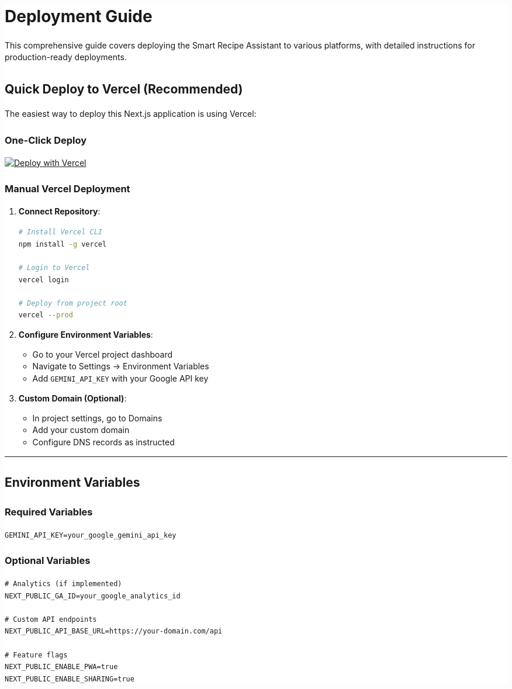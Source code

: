 # Deployment Guide

This comprehensive guide covers deploying the Smart Recipe Assistant to various platforms, with detailed instructions for production-ready deployments.

## Quick Deploy to Vercel (Recommended)

The easiest way to deploy this Next.js application is using Vercel:

### One-Click Deploy

[![Deploy with Vercel](https://vercel.com/button)](https://vercel.com/new/clone?repository-url=https://github.com/yourusername/smart-recipe-assistant&env=GEMINI_API_KEY)

### Manual Vercel Deployment

1. **Connect Repository**:
   ```bash
   # Install Vercel CLI
   npm install -g vercel
   
   # Login to Vercel
   vercel login
   
   # Deploy from project root
   vercel --prod
   ```

2. **Configure Environment Variables**:
   - Go to your Vercel project dashboard
   - Navigate to Settings → Environment Variables
   - Add `GEMINI_API_KEY` with your Google API key

3. **Custom Domain (Optional)**:
   - In project settings, go to Domains
   - Add your custom domain
   - Configure DNS records as instructed

---

## Environment Variables

### Required Variables

```env
GEMINI_API_KEY=your_google_gemini_api_key
```

### Optional Variables

```env
# Analytics (if implemented)
NEXT_PUBLIC_GA_ID=your_google_analytics_id

# Custom API endpoints
NEXT_PUBLIC_API_BASE_URL=https://your-domain.com/api

# Feature flags
NEXT_PUBLIC_ENABLE_PWA=true
NEXT_PUBLIC_ENABLE_SHARING=true
```
